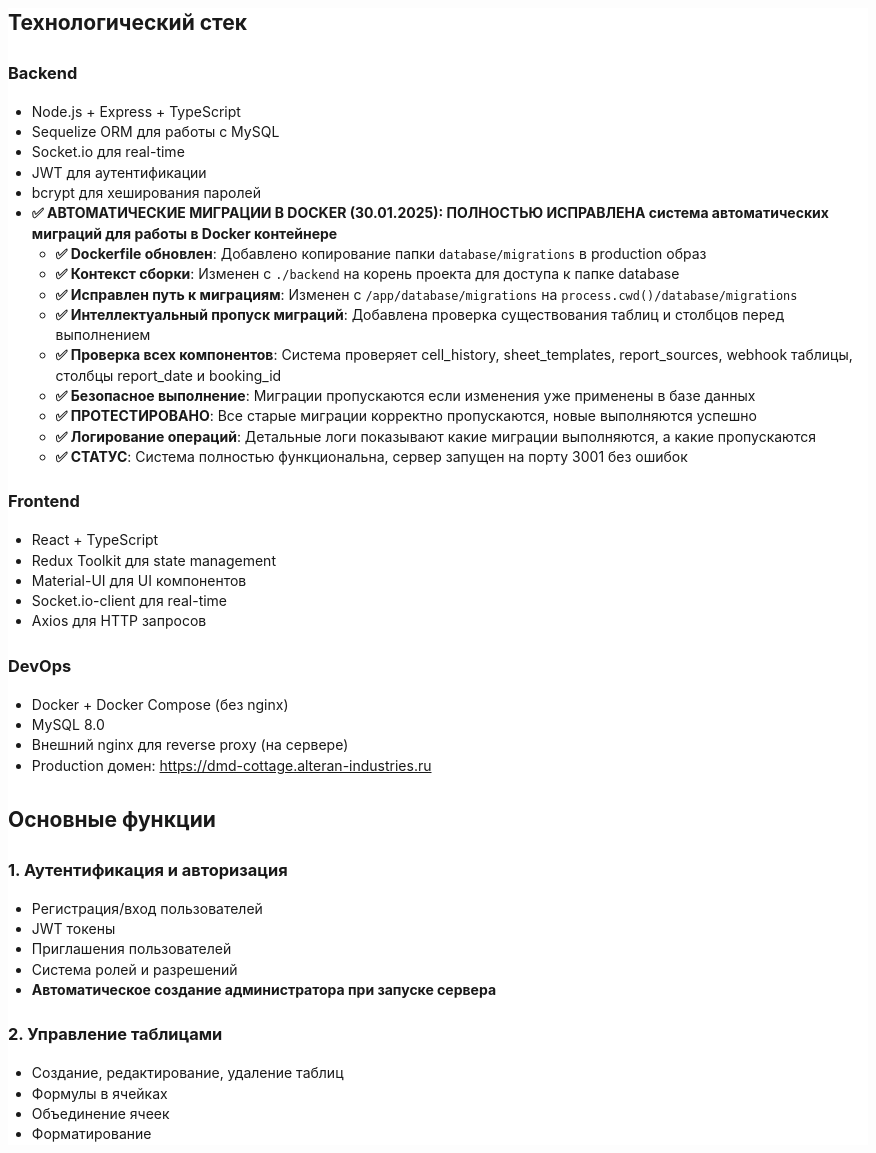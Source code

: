 ## Технологический стек

### Backend
- Node.js + Express + TypeScript
- Sequelize ORM для работы с MySQL
- Socket.io для real-time
- JWT для аутентификации
- bcrypt для хеширования паролей
- **✅ АВТОМАТИЧЕСКИЕ МИГРАЦИИ В DOCKER (30.01.2025): ПОЛНОСТЬЮ ИСПРАВЛЕНА система автоматических миграций для работы в Docker контейнере**
  - **✅ Dockerfile обновлен**: Добавлено копирование папки `database/migrations` в production образ
  - **✅ Контекст сборки**: Изменен с `./backend` на корень проекта для доступа к папке database
  - **✅ Исправлен путь к миграциям**: Изменен с `/app/database/migrations` на `process.cwd()/database/migrations`
  - **✅ Интеллектуальный пропуск миграций**: Добавлена проверка существования таблиц и столбцов перед выполнением
  - **✅ Проверка всех компонентов**: Система проверяет cell_history, sheet_templates, report_sources, webhook таблицы, столбцы report_date и booking_id
  - **✅ Безопасное выполнение**: Миграции пропускаются если изменения уже применены в базе данных
  - **✅ ПРОТЕСТИРОВАНО**: Все старые миграции корректно пропускаются, новые выполняются успешно
  - **✅ Логирование операций**: Детальные логи показывают какие миграции выполняются, а какие пропускаются
  - **✅ СТАТУС**: Система полностью функциональна, сервер запущен на порту 3001 без ошибок

### Frontend  
- React + TypeScript
- Redux Toolkit для state management
- Material-UI для UI компонентов
- Socket.io-client для real-time
- Axios для HTTP запросов

### DevOps
- Docker + Docker Compose (без nginx)
- MySQL 8.0
- Внешний nginx для reverse proxy (на сервере)
- Production домен: https://dmd-cottage.alteran-industries.ru

## Основные функции

### 1. Аутентификация и авторизация
- Регистрация/вход пользователей
- JWT токены
- Приглашения пользователей
- Система ролей и разрешений
- **Автоматическое создание администратора при запуске сервера**

### 2. Управление таблицами
- Создание, редактирование, удаление таблиц
- Формулы в ячейках
- Объединение ячеек
- Форматирование
